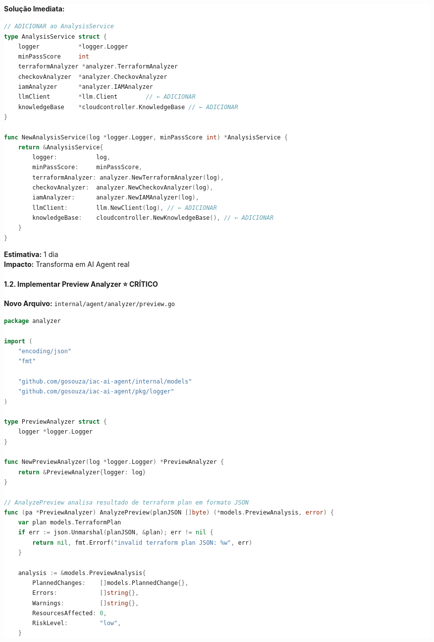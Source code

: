 **Solução Imediata:**
```go
// ADICIONAR ao AnalysisService
type AnalysisService struct {
    logger           *logger.Logger
    minPassScore     int
    terraformAnalyzer *analyzer.TerraformAnalyzer
    checkovAnalyzer  *analyzer.CheckovAnalyzer
    iamAnalyzer      *analyzer.IAMAnalyzer
    llmClient        *llm.Client        // ← ADICIONAR
    knowledgeBase    *cloudcontroller.KnowledgeBase // ← ADICIONAR
}

func NewAnalysisService(log *logger.Logger, minPassScore int) *AnalysisService {
    return &AnalysisService{
        logger:           log,
        minPassScore:     minPassScore,
        terraformAnalyzer: analyzer.NewTerraformAnalyzer(log),
        checkovAnalyzer:  analyzer.NewCheckovAnalyzer(log),
        iamAnalyzer:      analyzer.NewIAMAnalyzer(log),
        llmClient:        llm.NewClient(log), // ← ADICIONAR
        knowledgeBase:    cloudcontroller.NewKnowledgeBase(), // ← ADICIONAR
    }
}
```

**Estimativa:** 1 dia  
**Impacto:** Transforma em AI Agent real

#### 1.2. Implementar Preview Analyzer ⭐ **CRÍTICO**
**Novo Arquivo:** `internal/agent/analyzer/preview.go`

```go
package analyzer

import (
    "encoding/json"
    "fmt"
    
    "github.com/gosouza/iac-ai-agent/internal/models"
    "github.com/gosouza/iac-ai-agent/pkg/logger"
)

type PreviewAnalyzer struct {
    logger *logger.Logger
}

func NewPreviewAnalyzer(log *logger.Logger) *PreviewAnalyzer {
    return &PreviewAnalyzer{logger: log}
}

// AnalyzePreview analisa resultado de terraform plan em formato JSON
func (pa *PreviewAnalyzer) AnalyzePreview(planJSON []byte) (*models.PreviewAnalysis, error) {
    var plan models.TerraformPlan
    if err := json.Unmarshal(planJSON, &plan); err != nil {
        return nil, fmt.Errorf("invalid terraform plan JSON: %w", err)
    }
    
    analysis := &models.PreviewAnalysis{
        PlannedChanges:    []models.PlannedChange{},
        Errors:            []string{},
        Warnings:          []string{},
        ResourcesAffected: 0,
        RiskLevel:         "low",
    }
```